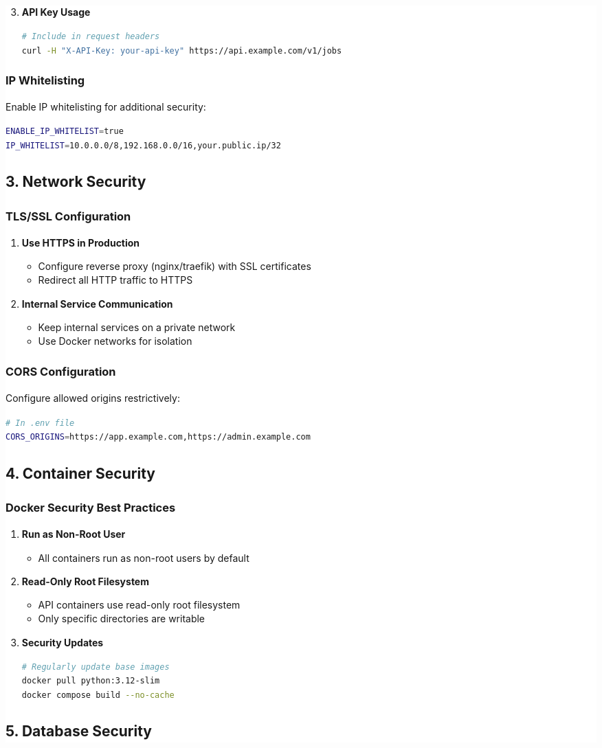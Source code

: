3. **API Key Usage**
   ```bash
   # Include in request headers
   curl -H "X-API-Key: your-api-key" https://api.example.com/v1/jobs
   ```

### IP Whitelisting

Enable IP whitelisting for additional security:

```bash
ENABLE_IP_WHITELIST=true
IP_WHITELIST=10.0.0.0/8,192.168.0.0/16,your.public.ip/32
```

## 3. Network Security

### TLS/SSL Configuration

1. **Use HTTPS in Production**
   - Configure reverse proxy (nginx/traefik) with SSL certificates
   - Redirect all HTTP traffic to HTTPS

2. **Internal Service Communication**
   - Keep internal services on a private network
   - Use Docker networks for isolation

### CORS Configuration

Configure allowed origins restrictively:

```bash
# In .env file
CORS_ORIGINS=https://app.example.com,https://admin.example.com
```

## 4. Container Security

### Docker Security Best Practices

1. **Run as Non-Root User**
   - All containers run as non-root users by default

2. **Read-Only Root Filesystem**
   - API containers use read-only root filesystem
   - Only specific directories are writable

3. **Security Updates**
   ```bash
   # Regularly update base images
   docker pull python:3.12-slim
   docker compose build --no-cache
   ```

## 5. Database Security
